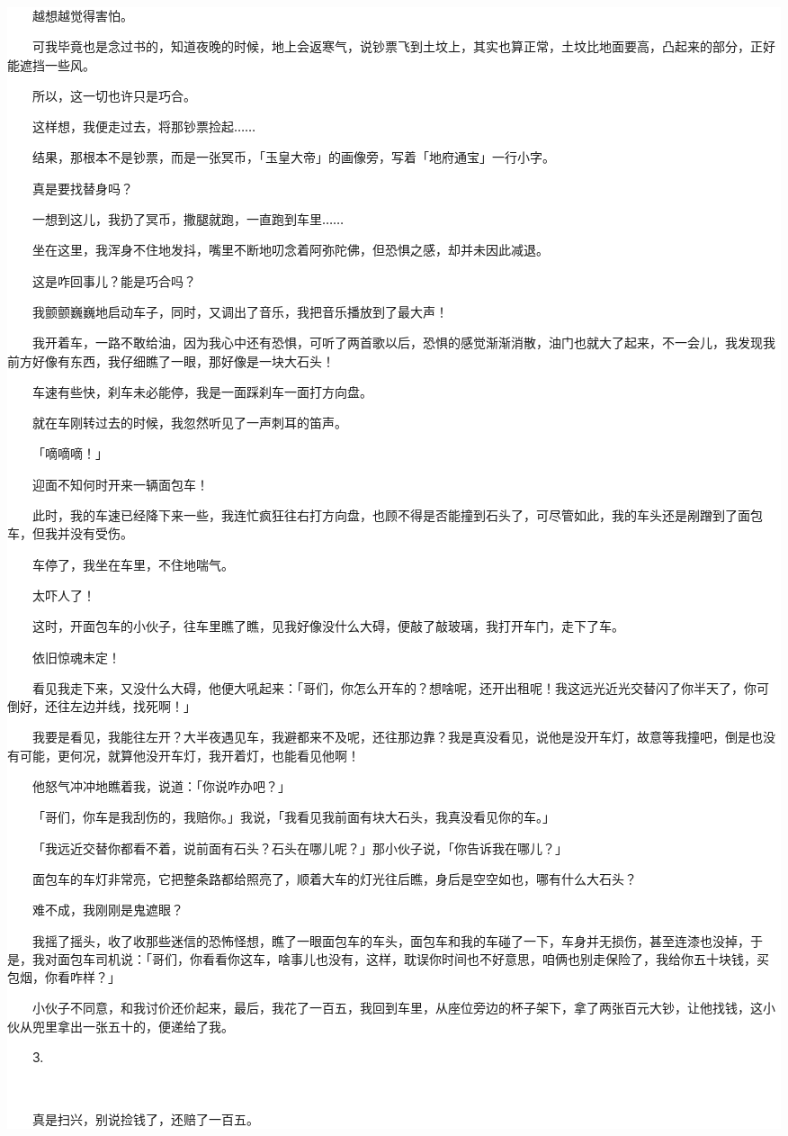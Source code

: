 &emsp;&emsp;越想越觉得害怕。  
  
&emsp;&emsp;可我毕竟也是念过书的，知道夜晚的时候，地上会返寒气，说钞票飞到土坟上，其实也算正常，土坟比地面要高，凸起来的部分，正好能遮挡一些风。  
  
&emsp;&emsp;所以，这一切也许只是巧合。  
  
&emsp;&emsp;这样想，我便走过去，将那钞票捡起……  
  
&emsp;&emsp;结果，那根本不是钞票，而是一张冥币，「玉皇大帝」的画像旁，写着「地府通宝」一行小字。  
  
&emsp;&emsp;真是要找替身吗？  
  
&emsp;&emsp;一想到这儿，我扔了冥币，撒腿就跑，一直跑到车里……  
  
&emsp;&emsp;坐在这里，我浑身不住地发抖，嘴里不断地叨念着阿弥陀佛，但恐惧之感，却并未因此减退。  
  
&emsp;&emsp;这是咋回事儿？能是巧合吗？  
  
&emsp;&emsp;我颤颤巍巍地启动车子，同时，又调出了音乐，我把音乐播放到了最大声！  
  
&emsp;&emsp;我开着车，一路不敢给油，因为我心中还有恐惧，可听了两首歌以后，恐惧的感觉渐渐消散，油门也就大了起来，不一会儿，我发现我前方好像有东西，我仔细瞧了一眼，那好像是一块大石头！  
  
&emsp;&emsp;车速有些快，刹车未必能停，我是一面踩刹车一面打方向盘。  
  
&emsp;&emsp;就在车刚转过去的时候，我忽然听见了一声刺耳的笛声。  
  
&emsp;&emsp;「嘀嘀嘀！」  
  
&emsp;&emsp;迎面不知何时开来一辆面包车！  
  
&emsp;&emsp;此时，我的车速已经降下来一些，我连忙疯狂往右打方向盘，也顾不得是否能撞到石头了，可尽管如此，我的车头还是剐蹭到了面包车，但我并没有受伤。  
  
&emsp;&emsp;车停了，我坐在车里，不住地喘气。  
  
&emsp;&emsp;太吓人了！  
  
&emsp;&emsp;这时，开面包车的小伙子，往车里瞧了瞧，见我好像没什么大碍，便敲了敲玻璃，我打开车门，走下了车。  
  
&emsp;&emsp;依旧惊魂未定！  
  
&emsp;&emsp;看见我走下来，又没什么大碍，他便大吼起来：「哥们，你怎么开车的？想啥呢，还开出租呢！我这远光近光交替闪了你半天了，你可倒好，还往左边并线，找死啊！」  
  
&emsp;&emsp;我要是看见，我能往左开？大半夜遇见车，我避都来不及呢，还往那边靠？我是真没看见，说他是没开车灯，故意等我撞吧，倒是也没有可能，更何况，就算他没开车灯，我开着灯，也能看见他啊！  
  
&emsp;&emsp;他怒气冲冲地瞧着我，说道：「你说咋办吧？」  
  
&emsp;&emsp;「哥们，你车是我刮伤的，我赔你。」我说，「我看见我前面有块大石头，我真没看见你的车。」  
  
&emsp;&emsp;「我远近交替你都看不着，说前面有石头？石头在哪儿呢？」那小伙子说，「你告诉我在哪儿？」  
  
&emsp;&emsp;面包车的车灯非常亮，它把整条路都给照亮了，顺着大车的灯光往后瞧，身后是空空如也，哪有什么大石头？  
  
&emsp;&emsp;难不成，我刚刚是鬼遮眼？  
  
&emsp;&emsp;我摇了摇头，收了收那些迷信的恐怖怪想，瞧了一眼面包车的车头，面包车和我的车碰了一下，车身并无损伤，甚至连漆也没掉，于是，我对面包车司机说：「哥们，你看看你这车，啥事儿也没有，这样，耽误你时间也不好意思，咱俩也别走保险了，我给你五十块钱，买包烟，你看咋样？」  
  
&emsp;&emsp;小伙子不同意，和我讨价还价起来，最后，我花了一百五，我回到车里，从座位旁边的杯子架下，拿了两张百元大钞，让他找钱，这小伙从兜里拿出一张五十的，便递给了我。  
  
&emsp;&emsp;3.  
  
&emsp;&emsp;   
  
&emsp;&emsp;真是扫兴，别说捡钱了，还赔了一百五。  
  